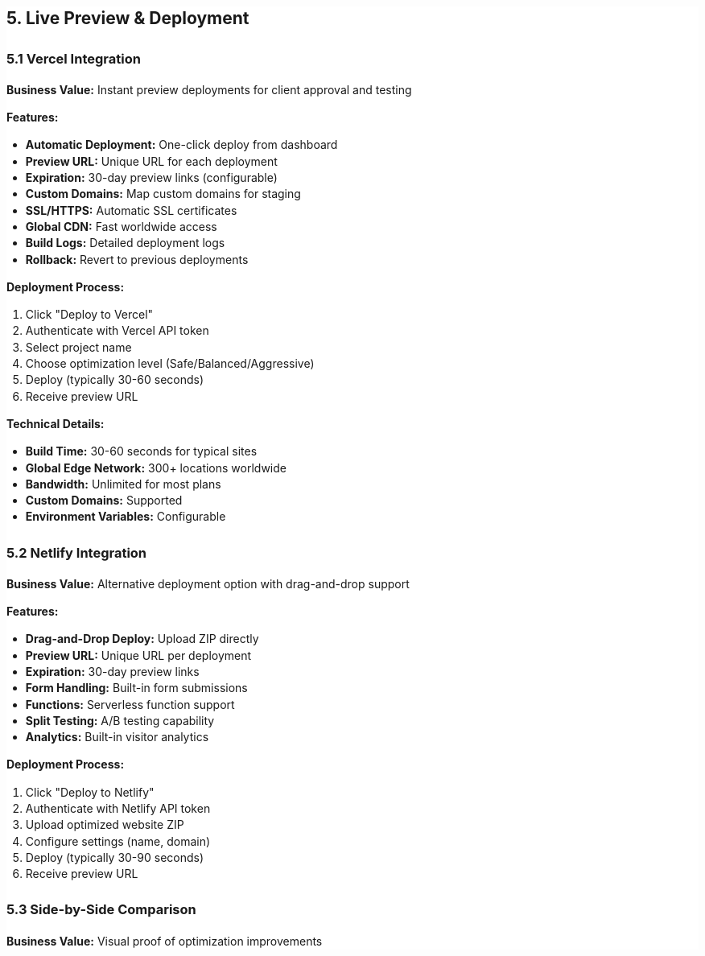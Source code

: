 
## 5. Live Preview & Deployment

### 5.1 Vercel Integration
**Business Value:** Instant preview deployments for client approval and testing

**Features:**
- **Automatic Deployment:** One-click deploy from dashboard
- **Preview URL:** Unique URL for each deployment
- **Expiration:** 30-day preview links (configurable)
- **Custom Domains:** Map custom domains for staging
- **SSL/HTTPS:** Automatic SSL certificates
- **Global CDN:** Fast worldwide access
- **Build Logs:** Detailed deployment logs
- **Rollback:** Revert to previous deployments

**Deployment Process:**
1. Click "Deploy to Vercel"
2. Authenticate with Vercel API token
3. Select project name
4. Choose optimization level (Safe/Balanced/Aggressive)
5. Deploy (typically 30-60 seconds)
6. Receive preview URL

**Technical Details:**
- **Build Time:** 30-60 seconds for typical sites
- **Global Edge Network:** 300+ locations worldwide
- **Bandwidth:** Unlimited for most plans
- **Custom Domains:** Supported
- **Environment Variables:** Configurable

### 5.2 Netlify Integration
**Business Value:** Alternative deployment option with drag-and-drop support

**Features:**
- **Drag-and-Drop Deploy:** Upload ZIP directly
- **Preview URL:** Unique URL per deployment
- **Expiration:** 30-day preview links
- **Form Handling:** Built-in form submissions
- **Functions:** Serverless function support
- **Split Testing:** A/B testing capability
- **Analytics:** Built-in visitor analytics

**Deployment Process:**
1. Click "Deploy to Netlify"
2. Authenticate with Netlify API token
3. Upload optimized website ZIP
4. Configure settings (name, domain)
5. Deploy (typically 30-90 seconds)
6. Receive preview URL

### 5.3 Side-by-Side Comparison
**Business Value:** Visual proof of optimization improvements
